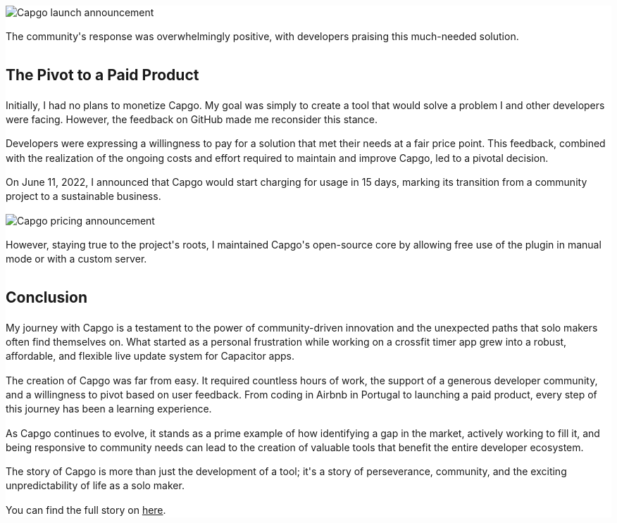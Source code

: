 ![Capgo launch announcement](/capgo-launch-announcement.webp)

The community's response was overwhelmingly positive, with developers praising this much-needed solution.

## The Pivot to a Paid Product

Initially, I had no plans to monetize Capgo. My goal was simply to create a tool that would solve a problem I and other developers were facing. However, the feedback on GitHub made me reconsider this stance.

Developers were expressing a willingness to pay for a solution that met their needs at a fair price point. This feedback, combined with the realization of the ongoing costs and effort required to maintain and improve Capgo, led to a pivotal decision.

On June 11, 2022, I announced that Capgo would start charging for usage in 15 days, marking its transition from a community project to a sustainable business.

![Capgo pricing announcement](/capgo-pricing-announcement.webp)

However, staying true to the project's roots, I maintained Capgo's open-source core by allowing free use of the plugin in manual mode or with a custom server.

## Conclusion

My journey with Capgo is a testament to the power of community-driven innovation and the unexpected paths that solo makers often find themselves on. What started as a personal frustration while working on a crossfit timer app grew into a robust, affordable, and flexible live update system for Capacitor apps.

The creation of Capgo was far from easy. It required countless hours of work, the support of a generous developer community, and a willingness to pivot based on user feedback. From coding in Airbnb in Portugal to launching a paid product, every step of this journey has been a learning experience.

As Capgo continues to evolve, it stands as a prime example of how identifying a gap in the market, actively working to fill it, and being responsive to community needs can lead to the creation of valuable tools that benefit the entire developer ecosystem.

The story of Capgo is more than just the development of a tool; it's a story of perseverance, community, and the exciting unpredictability of life as a solo maker.

You can find the full story on [here](https://github.com/capacitor-community/proposals/issues/43#issuecomment-941017142).
